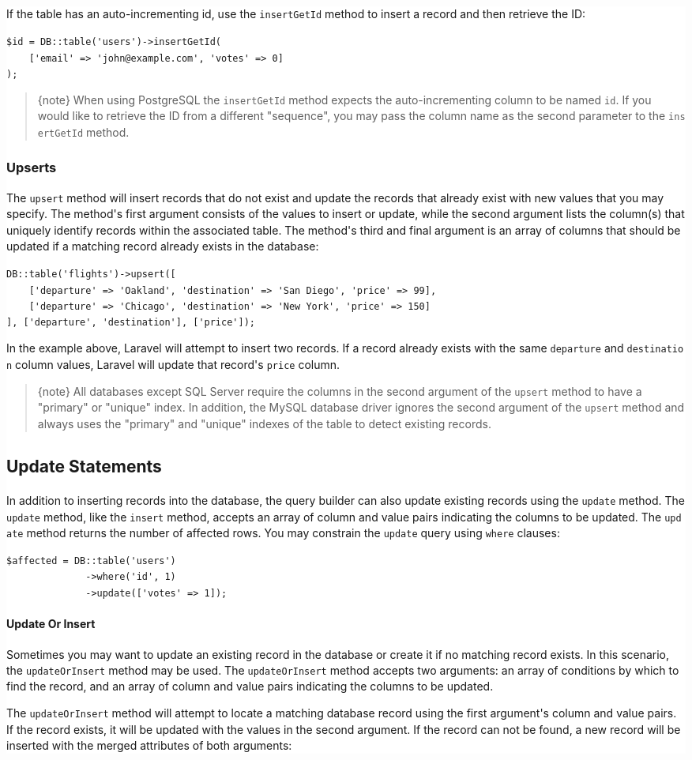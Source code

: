 If the table has an auto-incrementing id, use the `insertGetId` method to insert a record and then retrieve the ID:

    $id = DB::table('users')->insertGetId(
        ['email' => 'john@example.com', 'votes' => 0]
    );

> {note} When using PostgreSQL the `insertGetId` method expects the auto-incrementing column to be named `id`. If you would like to retrieve the ID from a different "sequence", you may pass the column name as the second parameter to the `insertGetId` method.

<a name="upserts"></a>
### Upserts

The `upsert` method will insert records that do not exist and update the records that already exist with new values that you may specify. The method's first argument consists of the values to insert or update, while the second argument lists the column(s) that uniquely identify records within the associated table. The method's third and final argument is an array of columns that should be updated if a matching record already exists in the database:

    DB::table('flights')->upsert([
        ['departure' => 'Oakland', 'destination' => 'San Diego', 'price' => 99],
        ['departure' => 'Chicago', 'destination' => 'New York', 'price' => 150]
    ], ['departure', 'destination'], ['price']);

In the example above, Laravel will attempt to insert two records. If a record already exists with the same `departure` and `destination` column values, Laravel will update that record's `price` column.

> {note} All databases except SQL Server require the columns in the second argument of the `upsert` method to have a "primary" or "unique" index. In addition, the MySQL database driver ignores the second argument of the `upsert` method and always uses the "primary" and "unique" indexes of the table to detect existing records.

<a name="update-statements"></a>
## Update Statements

In addition to inserting records into the database, the query builder can also update existing records using the `update` method. The `update` method, like the `insert` method, accepts an array of column and value pairs indicating the columns to be updated. The `update` method returns the number of affected rows. You may constrain the `update` query using `where` clauses:

    $affected = DB::table('users')
                  ->where('id', 1)
                  ->update(['votes' => 1]);

<a name="update-or-insert"></a>
#### Update Or Insert

Sometimes you may want to update an existing record in the database or create it if no matching record exists. In this scenario, the `updateOrInsert` method may be used. The `updateOrInsert` method accepts two arguments: an array of conditions by which to find the record, and an array of column and value pairs indicating the columns to be updated.

The `updateOrInsert` method will attempt to locate a matching database record using the first argument's column and value pairs. If the record exists, it will be updated with the values in the second argument. If the record can not be found, a new record will be inserted with the merged attributes of both arguments:

